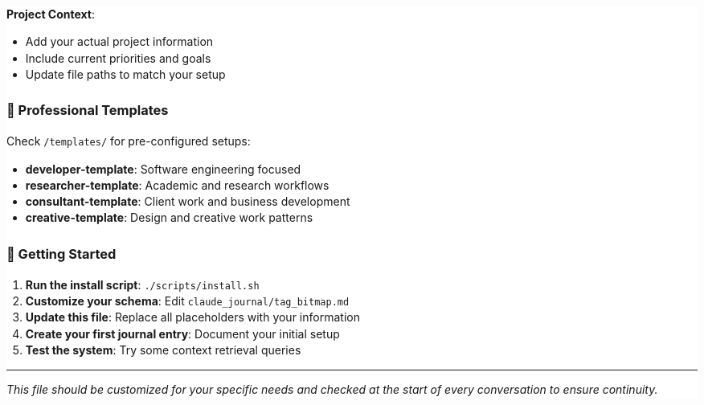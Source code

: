 **Project Context**:
- Add your actual project information
- Include current priorities and goals
- Update file paths to match your setup

### 🎯 Professional Templates

Check `/templates/` for pre-configured setups:
- **developer-template**: Software engineering focused
- **researcher-template**: Academic and research workflows
- **consultant-template**: Client work and business development
- **creative-template**: Design and creative work patterns

### 🚀 Getting Started

1. **Run the install script**: `./scripts/install.sh`
2. **Customize your schema**: Edit `claude_journal/tag_bitmap.md`
3. **Update this file**: Replace all placeholders with your information
4. **Create your first journal entry**: Document your initial setup
5. **Test the system**: Try some context retrieval queries

---

*This file should be customized for your specific needs and checked at the start of every conversation to ensure continuity.*